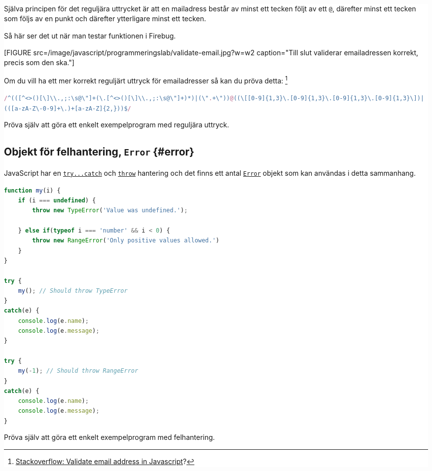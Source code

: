Själva principen för det reguljära uttrycket är att en mailadress består av minst ett tecken följt av ett `@`, därefter minst ett tecken som följs av en punkt och därefter ytterligare minst ett tecken. 

Så här ser det ut när man testar funktionen i Firebug.

[FIGURE src=/image/javascript/programmeringslab/validate-email.jpg?w=w2 caption="Till slut validerar emailadressen korrekt, precis som den ska."]

Om du vill ha ett mer korrekt reguljärt uttryck för emailadresser så kan du pröva detta: [^8]

```javascript
/^(([^<>()[\]\\.,;:\s@\"]+(\.[^<>()[\]\\.,;:\s@\"]+)*)|(\".+\"))@((\[[0-9]{1,3}\.[0-9]{1,3}\.[0-9]{1,3}\.[0-9]{1,3}\])|(([a-zA-Z\-0-9]+\.)+[a-zA-Z]{2,}))$/
```

Pröva själv att göra ett enkelt exempelprogram med reguljära uttryck.



Objekt för felhantering, `Error` {#error}
-----------------------------------------------

JavaScript har en [`try...catch`](https://developer.mozilla.org/en-US/docs/JavaScript/Reference/Statements/try...catch) och [`throw`](https://developer.mozilla.org/en-US/docs/JavaScript/Reference/Statements/throw) hantering och det finns ett antal [`Error`](https://developer.mozilla.org/en-US/docs/JavaScript/Reference/Global_Objects/Error) objekt som kan användas i detta sammanhang.

```javascript
function my(i) {
    if (i === undefined) {
        throw new TypeError('Value was undefined.');

    } else if(typeof i === 'number' && i < 0) {
        throw new RangeError('Only positive values allowed.')
    }
}

try {
    my(); // Should throw TypeError
}
catch(e) {
    console.log(e.name); 
    console.log(e.message);
}

try {
    my(-1); // Should throw RangeError
}
catch(e) {
    console.log(e.name); 
    console.log(e.message);
}
```

Pröva själv att göra ett enkelt exempelprogram med felhantering.


[^1]: [A List A Part: Better JavaScript Minification.](http://www.alistapart.com/articles/better-javascript-minification/)
[^2]: [Stackoverflow: Which javascript minification library produces better results?](http://stackoverflow.com/questions/360818/which-javascript-minification-library-produces-better-results)
[^3]: [Stackoverflow: What options are available for documenting your Javascript code?](http://stackoverflow.com/questions/669698/what-options-are-available-for-documenting-your-javascript-code)
[^4]: [Stackoverflow: What is a lambda function?](http://stackoverflow.com/questions/16501/what-is-a-lambda-function)
[^5]: [Quirksmode: The `this` keyword.](http://www.quirksmode.org/js/this.html)
[^6]: [Stackoverflow: What does `that` means i JavaScript.](http://stackoverflow.com/questions/4886632/what-does-var-that-this-mean-in-javascript)
[^7]: [Stackoverflow: Prototype based vs. class based inheritance.](http://stackoverflow.com/questions/816071/prototype-based-vs-class-based-inheritance)
[^8]: [Stackoverflow: Validate email address in Javascript](http://stackoverflow.com/questions/46155/validate-email-address-in-javascript)?
[^9]: [First-class functions](https://en.wikipedia.org/wiki/First-class_function)
[^10]: [Mutable objects](https://en.wikipedia.org/wiki/Immutable_object)
[^11]: [Self invoking anonymous function (siaf) or immediately invoked function expressen (iife/iffy)](https://en.wikipedia.org/wiki/Immediately-invoked_function_expression)
[^12]: [Functional programming](https://en.wikipedia.org/wiki/Functional_programming)